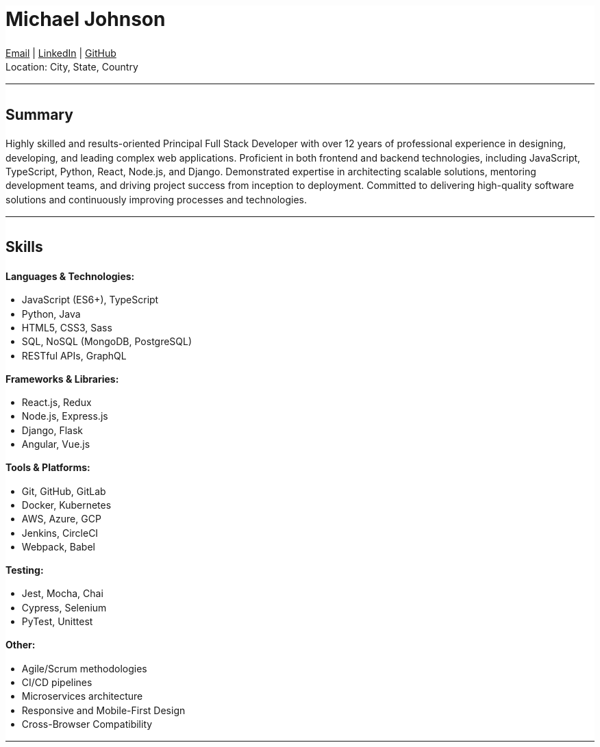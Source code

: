 # Michael Johnson

[Email](mailto:michael.johnson@example.com) | [LinkedIn](https://www.linkedin.com/in/michaeljohnson) | [GitHub](https://github.com/michaeljohnson)  
Location: City, State, Country

---

## Summary

Highly skilled and results-oriented Principal Full Stack Developer with over 12 years of professional experience in designing, developing, and leading complex web applications. Proficient in both frontend and backend technologies, including JavaScript, TypeScript, Python, React, Node.js, and Django. Demonstrated expertise in architecting scalable solutions, mentoring development teams, and driving project success from inception to deployment. Committed to delivering high-quality software solutions and continuously improving processes and technologies.

---

## Skills

**Languages & Technologies:**
- JavaScript (ES6+), TypeScript
- Python, Java
- HTML5, CSS3, Sass
- SQL, NoSQL (MongoDB, PostgreSQL)
- RESTful APIs, GraphQL

**Frameworks & Libraries:**
- React.js, Redux
- Node.js, Express.js
- Django, Flask
- Angular, Vue.js

**Tools & Platforms:**
- Git, GitHub, GitLab
- Docker, Kubernetes
- AWS, Azure, GCP
- Jenkins, CircleCI
- Webpack, Babel

**Testing:**
- Jest, Mocha, Chai
- Cypress, Selenium
- PyTest, Unittest

**Other:**
- Agile/Scrum methodologies
- CI/CD pipelines
- Microservices architecture
- Responsive and Mobile-First Design
- Cross-Browser Compatibility

---